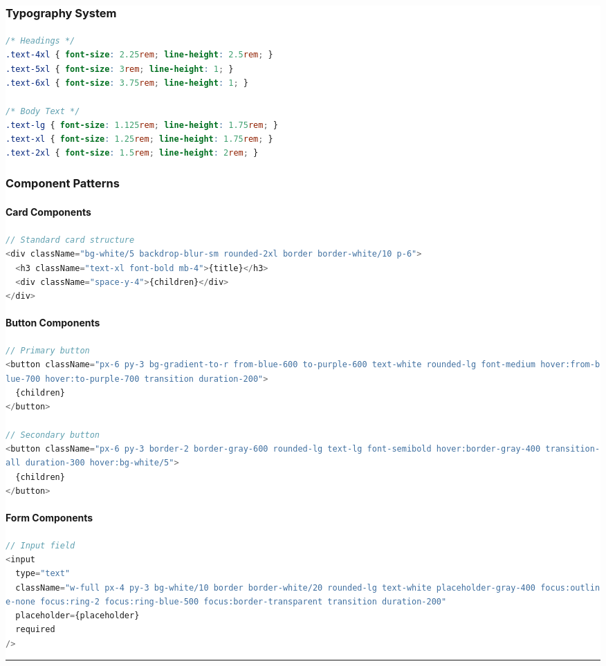 ### Typography System
```css
/* Headings */
.text-4xl { font-size: 2.25rem; line-height: 2.5rem; }
.text-5xl { font-size: 3rem; line-height: 1; }
.text-6xl { font-size: 3.75rem; line-height: 1; }

/* Body Text */
.text-lg { font-size: 1.125rem; line-height: 1.75rem; }
.text-xl { font-size: 1.25rem; line-height: 1.75rem; }
.text-2xl { font-size: 1.5rem; line-height: 2rem; }
```

### Component Patterns

#### Card Components
```javascript
// Standard card structure
<div className="bg-white/5 backdrop-blur-sm rounded-2xl border border-white/10 p-6">
  <h3 className="text-xl font-bold mb-4">{title}</h3>
  <div className="space-y-4">{children}</div>
</div>
```

#### Button Components
```javascript
// Primary button
<button className="px-6 py-3 bg-gradient-to-r from-blue-600 to-purple-600 text-white rounded-lg font-medium hover:from-blue-700 hover:to-purple-700 transition duration-200">
  {children}
</button>

// Secondary button
<button className="px-6 py-3 border-2 border-gray-600 rounded-lg text-lg font-semibold hover:border-gray-400 transition-all duration-300 hover:bg-white/5">
  {children}
</button>
```

#### Form Components
```javascript
// Input field
<input
  type="text"
  className="w-full px-4 py-3 bg-white/10 border border-white/20 rounded-lg text-white placeholder-gray-400 focus:outline-none focus:ring-2 focus:ring-blue-500 focus:border-transparent transition duration-200"
  placeholder={placeholder}
  required
/>
```

---